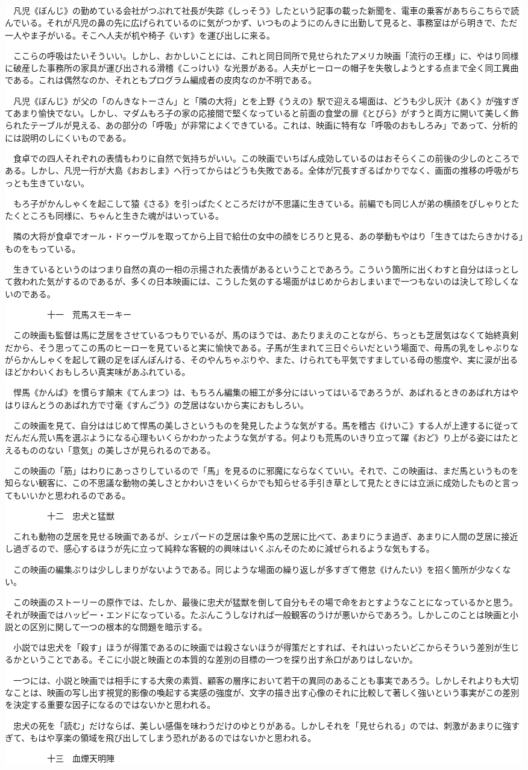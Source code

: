 

　凡児《ぼんじ》の勤めている会社がつぶれて社長が失踪《しっそう》したという記事の載った新聞を、電車の乗客があちらこちらで読んでいる。それが凡児の鼻の先に広げられているのに気がつかず、いつものようにのんきに出勤して見ると、事務室はがら明きで、ただ一人やま子がいる。そこへ人夫が机や椅子《いす》を運び出しに来る。

　ここらの呼吸はたいそういい。しかし、おかしいことには、これと同日同所で見せられたアメリカ映画「流行の王様」に、やはり同様に破産した事務所の家具が運び出される滑稽《こっけい》な光景がある。人夫がヒーローの帽子を失敬しようとする点まで全く同工異曲である。これは偶然なのか、それともプログラム編成者の皮肉なのか不明である。

　凡児《ぼんじ》が父の「のんきなトーさん」と「隣の大将」とを上野《うえの》駅で迎える場面は、どうも少し灰汁《あく》が強すぎてあまり愉快でない。しかし、マダムもろ子の家の応接間で堅くなっていると前面の食堂の扉《とびら》がすうと両方に開いて美しく飾られたテーブルが見える、あの部分の「呼吸」が非常によくできている。これは、映画に特有な「呼吸のおもしろみ」であって、分析的には説明のしにくいものである。

　食卓での四人それぞれの表情もわりに自然で気持ちがいい。この映画でいちばん成効しているのはおそらくこの前後の少しのところである。しかし、凡児一行が大島《おおしま》へ行ってからはどうも失敗である。全体が冗長すぎるばかりでなく、画面の推移の呼吸がちっとも生きていない。

　もろ子がかんしゃくを起こして猿《さる》を引っぱたくところだけが不思議に生きている。前編でも同じ人が弟の横顔をぴしゃりとたたくところも同様に、ちゃんと生きた魂がはいっている。

　隣の大将が食卓でオール・ドゥーヴルを取ってから上目で給仕の女中の顔をじろりと見る、あの挙動もやはり「生きてはたらきかける」ものをもっている。

　生きているというのはつまり自然の真の一相の示揚された表情があるということであろう。こういう箇所に出くわすと自分はほっとして救われた気がするのであるが、多くの日本映画には、こうした気のする場面がはじめからおしまいまで一つもないのは決して珍しくないのである。



　　　　　十一　荒馬スモーキー



　この映画も監督は馬に芝居をさせているつもりでいるが、馬のほうでは、あたりまえのことながら、ちっとも芝居気はなくて始終真剣だから、そう思ってこの馬のヒーローを見ていると実に愉快である。子馬が生まれて三日ぐらいだという場面で、母馬の乳をしゃぶりながらかんしゃくを起して親の足をぽんぽんける、そのやんちゃぶりや、また、けられても平気ですましている母の態度や、実に涙が出るほどかわいくおもしろい真実味があふれている。

　悍馬《かんば》を慣らす顛末《てんまつ》は、もちろん編集の細工が多分にはいってはいるであろうが、あばれるときのあばれ方はやはりほんとうのあばれ方で寸毫《すんごう》の芝居はないから実におもしろい。

　この映画を見て、自分ははじめて悍馬の美しさというものを発見したような気がする。馬を稽古《けいこ》する人が上達するに従ってだんだん荒い馬を選ぶようになる心理もいくらかわかったような気がする。何よりも荒馬のいきり立って躍《おど》り上がる姿にはたとえるもののない「意気」の美しさが見られるのである。

　この映画の「筋」はわりにあっさりしているので「馬」を見るのに邪魔にならなくていい。それで、この映画は、まだ馬というものを知らない観客に、この不思議な動物の美しさとかわいさをいくらかでも知らせる手引き草として見たときには立派に成効したものと言ってもいいかと思われるのである。



　　　　　十二　忠犬と猛獣



　これも動物の芝居を見せる映画であるが、シェパードの芝居は象や馬の芝居に比べて、あまりにうま過ぎ、あまりに人間の芝居に接近し過ぎるので、感心するほうが先に立って純粋な客観的の興味はいくぶんそのために減ぜられるような気もする。

　この映画の編集ぶりは少ししまりがないようである。同じような場面の繰り返しが多すぎて倦怠《けんたい》を招く箇所が少なくない。

　この映画のストーリーの原作では、たしか、最後に忠犬が猛獣を倒して自分もその場で命をおとすようなことになっているかと思う。それが映画ではハッピー・エンドになっている。たぶんこうしなければ一般観客のうけが悪いからであろう。しかしこのことは映画と小説との区別に関して一つの根本的な問題を暗示する。

　小説では忠犬を「殺す」ほうが得策であるのに映画では殺さないほうが得策だとすれば、それはいったいどこからそういう差別が生じるかということである。そこに小説と映画との本質的な差別の目標の一つを探り出す糸口がありはしないか。

　一つには、小説と映画では相手にする大衆の素質、顧客の層序において若干の異同のあることも事実であろう。しかしそれよりも大切なことは、映画の写し出す視覚的影像の喚起する実感の強度が、文字の描き出す心像のそれに比較して著しく強いという事実がこの差別を決定する重要な因子になるのではないかと思われる。

　忠犬の死を「読む」だけならば、美しい感傷を味わうだけのゆとりがある。しかしそれを「見せられる」のでは、刺激があまりに強すぎて、もはや享楽の領域を飛び出してしまう恐れがあるのではないかと思われる。



　　　　　十三　血煙天明陣
